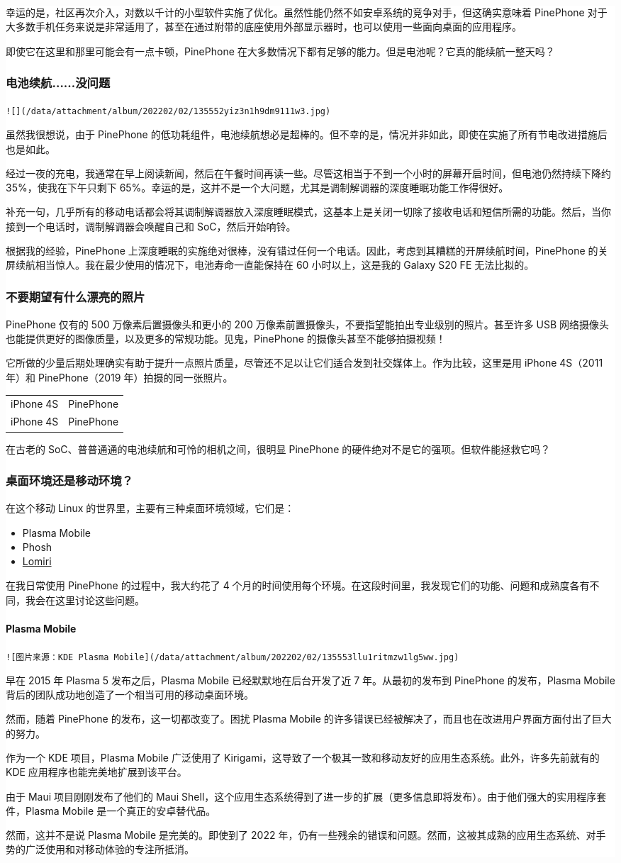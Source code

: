 幸运的是，社区再次介入，对数以千计的小型软件实施了优化。虽然性能仍然不如安卓系统的竞争对手，但这确实意味着 PinePhone 对于大多数手机任务来说是非常适用了，甚至在通过附带的底座使用外部显示器时，也可以使用一些面向桌面的应用程序。

即使它在这里和那里可能会有一点卡顿，PinePhone 在大多数情况下都有足够的能力。但是电池呢？它真的能续航一整天吗？

### 电池续航……没问题

`![](/data/attachment/album/202202/02/135552yiz3n1h9dm9111w3.jpg)`

虽然我很想说，由于 PinePhone 的低功耗组件，电池续航想必是超棒的。但不幸的是，情况并非如此，即使在实施了所有节电改进措施后也是如此。

经过一夜的充电，我通常在早上阅读新闻，然后在午餐时间再读一些。尽管这相当于不到一个小时的屏幕开启时间，但电池仍然持续下降约 35%，使我在下午只剩下 65%。幸运的是，这并不是一个大问题，尤其是调制解调器的深度睡眠功能工作得很好。

补充一句，几乎所有的移动电话都会将其调制解调器放入深度睡眠模式，这基本上是关闭一切除了接收电话和短信所需的功能。然后，当你接到一个电话时，调制解调器会唤醒自己和 SoC，然后开始响铃。

根据我的经验，PinePhone 上深度睡眠的实施绝对很棒，没有错过任何一个电话。因此，考虑到其糟糕的开屏续航时间，PinePhone 的关屏续航相当惊人。我在最少使用的情况下，电池寿命一直能保持在 60 小时以上，这是我的 Galaxy S20 FE 无法比拟的。

### 不要期望有什么漂亮的照片

PinePhone 仅有的 500 万像素后置摄像头和更小的 200 万像素前置摄像头，不要指望能拍出专业级别的照片。甚至许多 USB 网络摄像头也能提供更好的图像质量，以及更多的常规功能。见鬼，PinePhone 的摄像头甚至不能够拍摄视频！

它所做的少量后期处理确实有助于提升一点照片质量，尽管还不足以让它们适合发到社交媒体上。作为比较，这里是用 iPhone 4S（2011 年）和 PinePhone（2019 年）拍摄的同一张照片。

|  |  |
| --- | --- |
| iPhone 4S | PinePhone |
| iPhone 4S |  PinePhone |

在古老的 SoC、普普通通的电池续航和可怜的相机之间，很明显 PinePhone 的硬件绝对不是它的强项。但软件能拯救它吗？

### 桌面环境还是移动环境？

在这个移动 Linux 的世界里，主要有三种桌面环境领域，它们是：

* Plasma Mobile
* Phosh
* [Lomiri](https://lomiri.com/)

在我日常使用 PinePhone 的过程中，我大约花了 4 个月的时间使用每个环境。在这段时间里，我发现它们的功能、问题和成熟度各有不同，我会在这里讨论这些问题。

#### Plasma Mobile

`![图片来源：KDE Plasma Mobile](/data/attachment/album/202202/02/135553llu1ritmzw1lg5ww.jpg)`

早在 2015 年 Plasma 5 发布之后，Plasma Mobile 已经默默地在后台开发了近 7 年。从最初的发布到 PinePhone 的发布，Plasma Mobile 背后的团队成功地创造了一个相当可用的移动桌面环境。

然而，随着 PinePhone 的发布，这一切都改变了。困扰 Plasma Mobile 的许多错误已经被解决了，而且也在改进用户界面方面付出了巨大的努力。

作为一个 KDE 项目，Plasma Mobile 广泛使用了 Kirigami，这导致了一个极其一致和移动友好的应用生态系统。此外，许多先前就有的 KDE 应用程序也能完美地扩展到该平台。

由于 Maui 项目刚刚发布了他们的 Maui Shell，这个应用生态系统得到了进一步的扩展（更多信息即将发布）。由于他们强大的实用程序套件，Plasma Mobile 是一个真正的安卓替代品。

然而，这并不是说 Plasma Mobile 是完美的。即使到了 2022 年，仍有一些残余的错误和问题。然而，这被其成熟的应用生态系统、对手势的广泛使用和对移动体验的专注所抵消。
